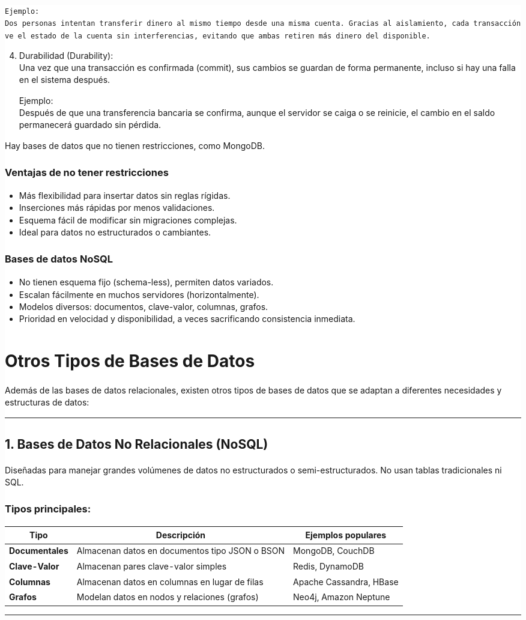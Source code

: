     Ejemplo:  
    Dos personas intentan transferir dinero al mismo tiempo desde una misma cuenta. Gracias al aislamiento, cada transacción ve el estado de la cuenta sin interferencias, evitando que ambas retiren más dinero del disponible.
   

4. Durabilidad (Durability):  
    Una vez que una transacción es confirmada (commit), sus cambios se guardan de forma permanente, incluso si hay una falla en el sistema después.
   
    Ejemplo:  
    Después de que una transferencia bancaria se confirma, aunque el servidor se caiga o se reinicie, el cambio en el saldo permanecerá guardado sin pérdida.


Hay bases de datos que no tienen restricciones, como MongoDB.
### Ventajas de no tener restricciones

- Más flexibilidad para insertar datos sin reglas rígidas.    
- Inserciones más rápidas por menos validaciones.    
- Esquema fácil de modificar sin migraciones complejas.    
- Ideal para datos no estructurados o cambiantes.    

### Bases de datos NoSQL

- No tienen esquema fijo (schema-less), permiten datos variados.    
- Escalan fácilmente en muchos servidores (horizontalmente).    
- Modelos diversos: documentos, clave-valor, columnas, grafos.    
- Prioridad en velocidad y disponibilidad, a veces sacrificando consistencia inmediata.


# Otros Tipos de Bases de Datos

Además de las bases de datos relacionales, existen otros tipos de bases de datos que se adaptan a diferentes necesidades y estructuras de datos:

---

## 1. Bases de Datos No Relacionales (NoSQL)

Diseñadas para manejar grandes volúmenes de datos no estructurados o semi-estructurados. No usan tablas tradicionales ni SQL.

### Tipos principales:

| Tipo           | Descripción                                     | Ejemplos populares          |
|----------------|------------------------------------------------|----------------------------|
| **Documentales** | Almacenan datos en documentos tipo JSON o BSON | MongoDB, CouchDB           |
| **Clave-Valor**  | Almacenan pares clave-valor simples            | Redis, DynamoDB            |
| **Columnas**     | Almacenan datos en columnas en lugar de filas  | Apache Cassandra, HBase    |
| **Grafos**       | Modelan datos en nodos y relaciones (grafos)   | Neo4j, Amazon Neptune      |

---